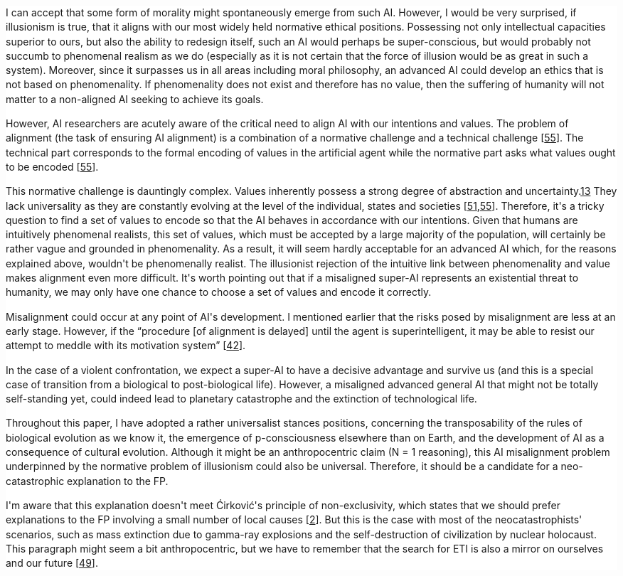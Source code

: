 I can accept that some form of morality might spontaneously emerge from such AI. However, I would be very surprised, if illusionism is true, that it aligns with our most widely held normative ethical positions. Possessing not only intellectual capacities superior to ours, but also the ability to redesign itself, such an AI would perhaps be super-conscious, but would probably not succumb to phenomenal realism as we do (especially as it is not certain that the force of illusion would be as great in such a system). Moreover, since it surpasses us in all areas including moral philosophy, an advanced AI could develop an ethics that is not based on phenomenality. If phenomenality does not exist and therefore has no value, then the suffering of humanity will not matter to a non-aligned AI seeking to achieve its goals.

However, AI researchers are acutely aware of the critical need to align AI with our intentions and values. The problem of alignment (the task of ensuring AI alignment) is a combination of a normative challenge and a technical challenge [[55](https://omnivore.app/secretlyjoseph/phenomenal-consciousness-is-alien-to-us-seti-and-the-fermi-parad-192ab9f6928#bib55)]. The technical part corresponds to the formal encoding of values in the artificial agent while the normative part asks what values ought to be encoded [[55](https://omnivore.app/secretlyjoseph/phenomenal-consciousness-is-alien-to-us-seti-and-the-fermi-parad-192ab9f6928#bib55)].

This normative challenge is dauntingly complex. Values inherently possess a strong degree of abstraction and uncertainty.[13](https://omnivore.app/secretlyjoseph/phenomenal-consciousness-is-alien-to-us-seti-and-the-fermi-parad-192ab9f6928#fn13) They lack universality as they are constantly evolving at the level of the individual, states and societies [[51](https://omnivore.app/secretlyjoseph/phenomenal-consciousness-is-alien-to-us-seti-and-the-fermi-parad-192ab9f6928#bib51),[55](https://omnivore.app/secretlyjoseph/phenomenal-consciousness-is-alien-to-us-seti-and-the-fermi-parad-192ab9f6928#bib55)]. Therefore, it's a tricky question to find a set of values to encode so that the AI behaves in accordance with our intentions. Given that humans are intuitively phenomenal realists, this set of values, which must be accepted by a large majority of the population, will certainly be rather vague and grounded in phenomenality. As a result, it will seem hardly acceptable for an advanced AI which, for the reasons explained above, wouldn't be phenomenally realist. The illusionist rejection of the intuitive link between phenomenality and value makes alignment even more difficult. It's worth pointing out that if a misaligned super-AI represents an existential threat to humanity, we may only have one chance to choose a set of values and encode it correctly.

Misalignment could occur at any point of AI's development. I mentioned earlier that the risks posed by misalignment are less at an early stage. However, if the “procedure [of alignment is delayed] until the agent is superintelligent, it may be able to resist our attempt to meddle with its motivation system” [[42](https://omnivore.app/secretlyjoseph/phenomenal-consciousness-is-alien-to-us-seti-and-the-fermi-parad-192ab9f6928#bib42)].

In the case of a violent confrontation, we expect a super-AI to have a decisive advantage and survive us (and this is a special case of transition from a biological to post-biological life). However, a misaligned advanced general AI that might not be totally self-standing yet, could indeed lead to planetary catastrophe and the extinction of technological life.

Throughout this paper, I have adopted a rather universalist stances positions, concerning the transposability of the rules of biological evolution as we know it, the emergence of p-consciousness elsewhere than on Earth, and the development of AI as a consequence of cultural evolution. Although it might be an anthropocentric claim (N = 1 reasoning), this AI misalignment problem underpinned by the normative problem of illusionism could also be universal. Therefore, it should be a candidate for a neo-catastrophic explanation to the FP.

I'm aware that this explanation doesn't meet Ćirković's principle of non-exclusivity, which states that we should prefer explanations to the FP involving a small number of local causes [[2](https://omnivore.app/secretlyjoseph/phenomenal-consciousness-is-alien-to-us-seti-and-the-fermi-parad-192ab9f6928#bib2)]. But this is the case with most of the neocatastrophists' scenarios, such as mass extinction due to gamma-ray explosions and the self-destruction of civilization by nuclear holocaust. This paragraph might seem a bit anthropocentric, but we have to remember that the search for ETI is also a mirror on ourselves and our future [[49](https://omnivore.app/secretlyjoseph/phenomenal-consciousness-is-alien-to-us-seti-and-the-fermi-parad-192ab9f6928#bib49)].

